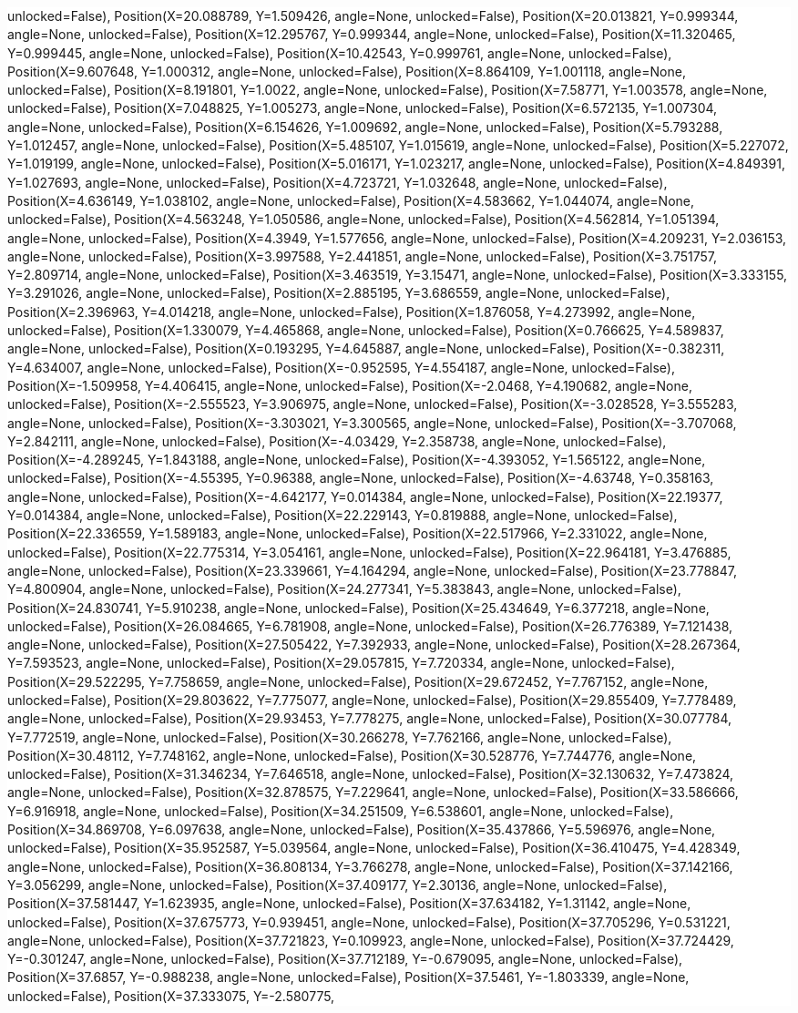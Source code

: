 unlocked=False), Position(X=20.088789, Y=1.509426, angle=None, unlocked=False), Position(X=20.013821, Y=0.999344, angle=None, unlocked=False), Position(X=12.295767, Y=0.999344, angle=None, unlocked=False), Position(X=11.320465, Y=0.999445, angle=None, unlocked=False), Position(X=10.42543, Y=0.999761, angle=None, unlocked=False), Position(X=9.607648, Y=1.000312, angle=None, unlocked=False), Position(X=8.864109, Y=1.001118, angle=None, unlocked=False), Position(X=8.191801, Y=1.0022, angle=None, unlocked=False), Position(X=7.58771, Y=1.003578, angle=None, unlocked=False), Position(X=7.048825, Y=1.005273, angle=None, unlocked=False), Position(X=6.572135, Y=1.007304, angle=None, unlocked=False), Position(X=6.154626, Y=1.009692, angle=None, unlocked=False), Position(X=5.793288, Y=1.012457, angle=None, unlocked=False), Position(X=5.485107, Y=1.015619, angle=None, unlocked=False), Position(X=5.227072, Y=1.019199, angle=None, unlocked=False), Position(X=5.016171, Y=1.023217, angle=None, unlocked=False), Position(X=4.849391, Y=1.027693, angle=None, unlocked=False), Position(X=4.723721, Y=1.032648, angle=None, unlocked=False), Position(X=4.636149, Y=1.038102, angle=None, unlocked=False), Position(X=4.583662, Y=1.044074, angle=None, unlocked=False), Position(X=4.563248, Y=1.050586, angle=None, unlocked=False), Position(X=4.562814, Y=1.051394, angle=None, unlocked=False), Position(X=4.3949, Y=1.577656, angle=None, unlocked=False), Position(X=4.209231, Y=2.036153, angle=None, unlocked=False), Position(X=3.997588, Y=2.441851, angle=None, unlocked=False), Position(X=3.751757, Y=2.809714, angle=None, unlocked=False), Position(X=3.463519, Y=3.15471, angle=None, unlocked=False), Position(X=3.333155, Y=3.291026, angle=None, unlocked=False), Position(X=2.885195, Y=3.686559, angle=None, unlocked=False), Position(X=2.396963, Y=4.014218, angle=None, unlocked=False), Position(X=1.876058, Y=4.273992, angle=None, unlocked=False), Position(X=1.330079, Y=4.465868, angle=None, unlocked=False), Position(X=0.766625, Y=4.589837, angle=None, unlocked=False), Position(X=0.193295, Y=4.645887, angle=None, unlocked=False), Position(X=-0.382311, Y=4.634007, angle=None, unlocked=False), Position(X=-0.952595, Y=4.554187, angle=None, unlocked=False), Position(X=-1.509958, Y=4.406415, angle=None, unlocked=False), Position(X=-2.0468, Y=4.190682, angle=None, unlocked=False), Position(X=-2.555523, Y=3.906975, angle=None, unlocked=False), Position(X=-3.028528, Y=3.555283, angle=None, unlocked=False), Position(X=-3.303021, Y=3.300565, angle=None, unlocked=False), Position(X=-3.707068, Y=2.842111, angle=None, unlocked=False), Position(X=-4.03429, Y=2.358738, angle=None, unlocked=False), Position(X=-4.289245, Y=1.843188, angle=None, unlocked=False), Position(X=-4.393052, Y=1.565122, angle=None, unlocked=False), Position(X=-4.55395, Y=0.96388, angle=None, unlocked=False), Position(X=-4.63748, Y=0.358163, angle=None, unlocked=False), Position(X=-4.642177, Y=0.014384, angle=None, unlocked=False), Position(X=22.19377, Y=0.014384, angle=None, unlocked=False), Position(X=22.229143, Y=0.819888, angle=None, unlocked=False), Position(X=22.336559, Y=1.589183, angle=None, unlocked=False), Position(X=22.517966, Y=2.331022, angle=None, unlocked=False), Position(X=22.775314, Y=3.054161, angle=None, unlocked=False), Position(X=22.964181, Y=3.476885, angle=None, unlocked=False), Position(X=23.339661, Y=4.164294, angle=None, unlocked=False), Position(X=23.778847, Y=4.800904, angle=None, unlocked=False), Position(X=24.277341, Y=5.383843, angle=None, unlocked=False), Position(X=24.830741, Y=5.910238, angle=None, unlocked=False), Position(X=25.434649, Y=6.377218, angle=None, unlocked=False), Position(X=26.084665, Y=6.781908, angle=None, unlocked=False), Position(X=26.776389, Y=7.121438, angle=None, unlocked=False), Position(X=27.505422, Y=7.392933, angle=None, unlocked=False), Position(X=28.267364, Y=7.593523, angle=None, unlocked=False), Position(X=29.057815, Y=7.720334, angle=None, unlocked=False), Position(X=29.522295, Y=7.758659, angle=None, unlocked=False), Position(X=29.672452, Y=7.767152, angle=None, unlocked=False), Position(X=29.803622, Y=7.775077, angle=None, unlocked=False), Position(X=29.855409, Y=7.778489, angle=None, unlocked=False), Position(X=29.93453, Y=7.778275, angle=None, unlocked=False), Position(X=30.077784, Y=7.772519, angle=None, unlocked=False), Position(X=30.266278, Y=7.762166, angle=None, unlocked=False), Position(X=30.48112, Y=7.748162, angle=None, unlocked=False), Position(X=30.528776, Y=7.744776, angle=None, unlocked=False), Position(X=31.346234, Y=7.646518, angle=None, unlocked=False), Position(X=32.130632, Y=7.473824, angle=None, unlocked=False), Position(X=32.878575, Y=7.229641, angle=None, unlocked=False), Position(X=33.586666, Y=6.916918, angle=None, unlocked=False), Position(X=34.251509, Y=6.538601, angle=None, unlocked=False), Position(X=34.869708, Y=6.097638, angle=None, unlocked=False), Position(X=35.437866, Y=5.596976, angle=None, unlocked=False), Position(X=35.952587, Y=5.039564, angle=None, unlocked=False), Position(X=36.410475, Y=4.428349, angle=None, unlocked=False), Position(X=36.808134, Y=3.766278, angle=None, unlocked=False), Position(X=37.142166, Y=3.056299, angle=None, unlocked=False), Position(X=37.409177, Y=2.30136, angle=None, unlocked=False), Position(X=37.581447, Y=1.623935, angle=None, unlocked=False), Position(X=37.634182, Y=1.31142, angle=None, unlocked=False), Position(X=37.675773, Y=0.939451, angle=None, unlocked=False), Position(X=37.705296, Y=0.531221, angle=None, unlocked=False), Position(X=37.721823, Y=0.109923, angle=None, unlocked=False), Position(X=37.724429, Y=-0.301247, angle=None, unlocked=False), Position(X=37.712189, Y=-0.679095, angle=None, unlocked=False), Position(X=37.6857, Y=-0.988238, angle=None, unlocked=False), Position(X=37.5461, Y=-1.803339, angle=None, unlocked=False), Position(X=37.333075, Y=-2.580775,